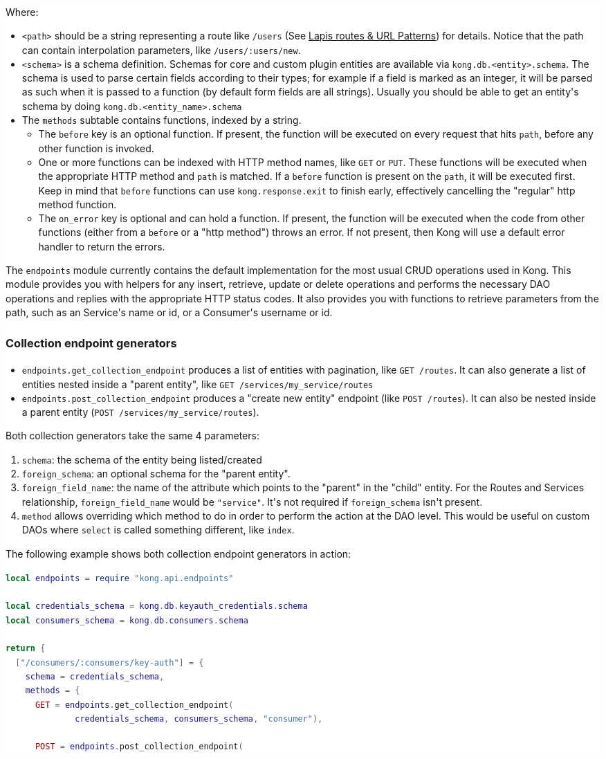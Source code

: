Where:

- `<path>` should be a string representing a route like `/users` (See [Lapis routes & URL
  Patterns](http://leafo.net/lapis/reference/actions.html#routes--url-patterns)) for details.
  Notice that the path can contain interpolation parameters, like `/users/:users/new`.
- `<schema>` is a schema definition. Schemas for core and custom plugin entities are available
  via `kong.db.<entity>.schema`. The schema is used to parse certain fields according to their
  types; for example if a field is marked as an integer, it will be parsed as such when it is
  passed to a function (by default form fields are all strings). Usually you should be able to get
  an entity's schema by doing `kong.db.<entity_name>.schema`
- The `methods` subtable contains functions, indexed by a string.
  - The `before` key is an optional function. If present, the function will be executed
    on every request that hits `path`, before any other function is invoked.
  - One or more functions can be indexed with HTTP method names, like `GET` or `PUT`. These functions
    will be executed when the appropriate HTTP method and `path` is matched. If a `before` function is
    present on the `path`, it will be executed first. Keep in mind that `before` functions can
    use `kong.response.exit` to finish early, effectively cancelling the "regular" http method function.
  - The `on_error` key is optional and can hold a function. If present, the function will be executed
    when the code from other functions (either from a `before` or a "http method") throws an error. If
    not present, then Kong will use a default error handler to return the errors.

The `endpoints` module currently contains the default implementation for the most usual CRUD
operations used in Kong. This module provides you with helpers for any insert, retrieve,
update or delete operations and performs the necessary DAO operations and replies with
the appropriate HTTP status codes. It also provides you with functions to retrieve parameters from
the path, such as an Service's name or id, or a Consumer's username or id.

### Collection endpoint generators

* `endpoints.get_collection_endpoint` produces a list of entities with pagination, like `GET /routes`.
  It can also generate a list of entities nested inside a "parent entity", like `GET /services/my_service/routes`
* `endpoints.post_collection_endpoint` produces a "create new entity" endpoint (like `POST /routes`).
  It can also be nested inside a parent entity (`POST /services/my_service/routes`).

Both collection generators take the same 4 parameters:

1. `schema`: the schema of the entity being listed/created
2. `foreign_schema`: an optional schema for the "parent entity".
3. `foreign_field_name`: the name of the attribute which points to the "parent" in the "child" entity.
   For the Routes and Services relationship, `foreign_field_name` would be `"service"`. It's not required if
   `foreign_schema` isn't present.
4. `method` allows overriding which method to do in order to perform the action at the DAO level. This would
   be useful on custom DAOs where `select` is called something different, like `index`.

The following example shows both collection endpoint generators in action:

``` lua
local endpoints = require "kong.api.endpoints"

local credentials_schema = kong.db.keyauth_credentials.schema
local consumers_schema = kong.db.consumers.schema

return {
  ["/consumers/:consumers/key-auth"] = {
    schema = credentials_schema,
    methods = {
      GET = endpoints.get_collection_endpoint(
              credentials_schema, consumers_schema, "consumer"),

      POST = endpoints.post_collection_endpoint(
```

[Admin API]: /enterprise/{{page.kong_version}}/admin-api/